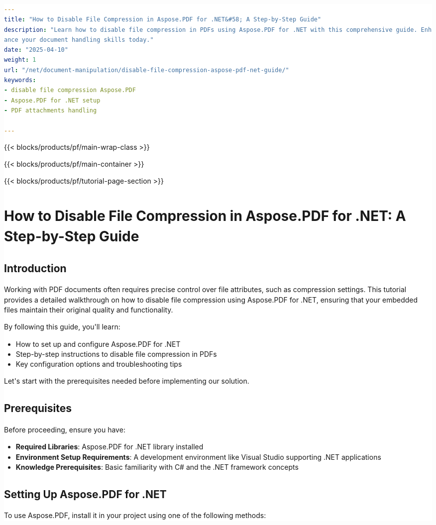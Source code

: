 ```yaml
---
title: "How to Disable File Compression in Aspose.PDF for .NET&#58; A Step-by-Step Guide"
description: "Learn how to disable file compression in PDFs using Aspose.PDF for .NET with this comprehensive guide. Enhance your document handling skills today."
date: "2025-04-10"
weight: 1
url: "/net/document-manipulation/disable-file-compression-aspose-pdf-net-guide/"
keywords:
- disable file compression Aspose.PDF
- Aspose.PDF for .NET setup
- PDF attachments handling

---
```


{{< blocks/products/pf/main-wrap-class >}}

{{< blocks/products/pf/main-container >}}

{{< blocks/products/pf/tutorial-page-section >}}


# How to Disable File Compression in Aspose.PDF for .NET: A Step-by-Step Guide

## Introduction

Working with PDF documents often requires precise control over file attributes, such as compression settings. This tutorial provides a detailed walkthrough on how to disable file compression using Aspose.PDF for .NET, ensuring that your embedded files maintain their original quality and functionality.

By following this guide, you'll learn:
- How to set up and configure Aspose.PDF for .NET
- Step-by-step instructions to disable file compression in PDFs
- Key configuration options and troubleshooting tips

Let's start with the prerequisites needed before implementing our solution.

## Prerequisites

Before proceeding, ensure you have:
- **Required Libraries**: Aspose.PDF for .NET library installed
- **Environment Setup Requirements**: A development environment like Visual Studio supporting .NET applications
- **Knowledge Prerequisites**: Basic familiarity with C# and the .NET framework concepts

## Setting Up Aspose.PDF for .NET

To use Aspose.PDF, install it in your project using one of the following methods:
